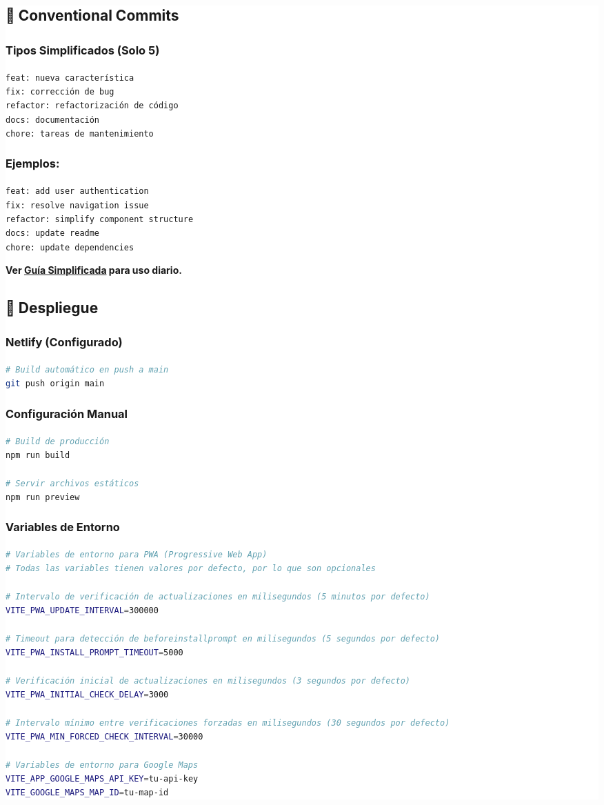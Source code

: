 ## 📝 Conventional Commits

### Tipos Simplificados (Solo 5)

```bash
feat: nueva característica
fix: corrección de bug
refactor: refactorización de código
docs: documentación
chore: tareas de mantenimiento
```

### Ejemplos:

```bash
feat: add user authentication
fix: resolve navigation issue
refactor: simplify component structure
docs: update readme
chore: update dependencies
```

**Ver [Guía Simplificada](./docs/commits-simple.md) para uso diario.**

## 🚀 Despliegue

### Netlify (Configurado)

```bash
# Build automático en push a main
git push origin main
```

### Configuración Manual

```bash
# Build de producción
npm run build

# Servir archivos estáticos
npm run preview
```

### Variables de Entorno

```bash
# Variables de entorno para PWA (Progressive Web App)
# Todas las variables tienen valores por defecto, por lo que son opcionales

# Intervalo de verificación de actualizaciones en milisegundos (5 minutos por defecto)
VITE_PWA_UPDATE_INTERVAL=300000

# Timeout para detección de beforeinstallprompt en milisegundos (5 segundos por defecto)
VITE_PWA_INSTALL_PROMPT_TIMEOUT=5000

# Verificación inicial de actualizaciones en milisegundos (3 segundos por defecto)
VITE_PWA_INITIAL_CHECK_DELAY=3000

# Intervalo mínimo entre verificaciones forzadas en milisegundos (30 segundos por defecto)
VITE_PWA_MIN_FORCED_CHECK_INTERVAL=30000

# Variables de entorno para Google Maps
VITE_APP_GOOGLE_MAPS_API_KEY=tu-api-key
VITE_GOOGLE_MAPS_MAP_ID=tu-map-id

```